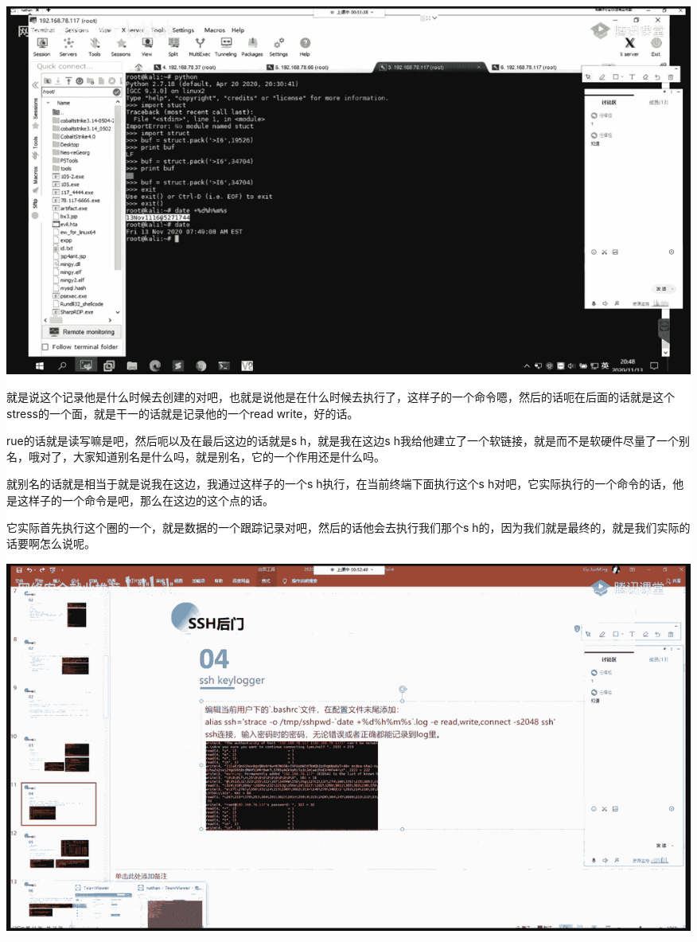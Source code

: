![](img/1bdb9238ac7826586087fcdc7f6cbb22_52.png)

就是说这个记录他是什么时候去创建的对吧，也就是说他是在什么时候去执行了，这样子的一个命令嗯，然后的话呃在后面的话就是这个stress的一个面，就是干一的话就是记录他的一个read write，好的话。

rue的话就是读写嘛是吧，然后呃以及在最后这边的话就是s h，就是我在这边s h我给他建立了一个软链接，就是而不是软硬件尽量了一个别名，哦对了，大家知道别名是什么吗，就是别名，它的一个作用还是什么吗。

就别名的话就是相当于就是说我在这边，我通过这样子的一个s h执行，在当前终端下面执行这个s h对吧，它实际执行的一个命令的话，他是这样子的一个命令是吧，那么在这边的这个点的话。

它实际首先执行这个圈的一个，就是数据的一个跟踪记录对吧，然后的话他会去执行我们那个s h的，因为我们就是最终的，就是我们实际的话要啊怎么说呢。



![](img/1bdb9238ac7826586087fcdc7f6cbb22_54.png)

